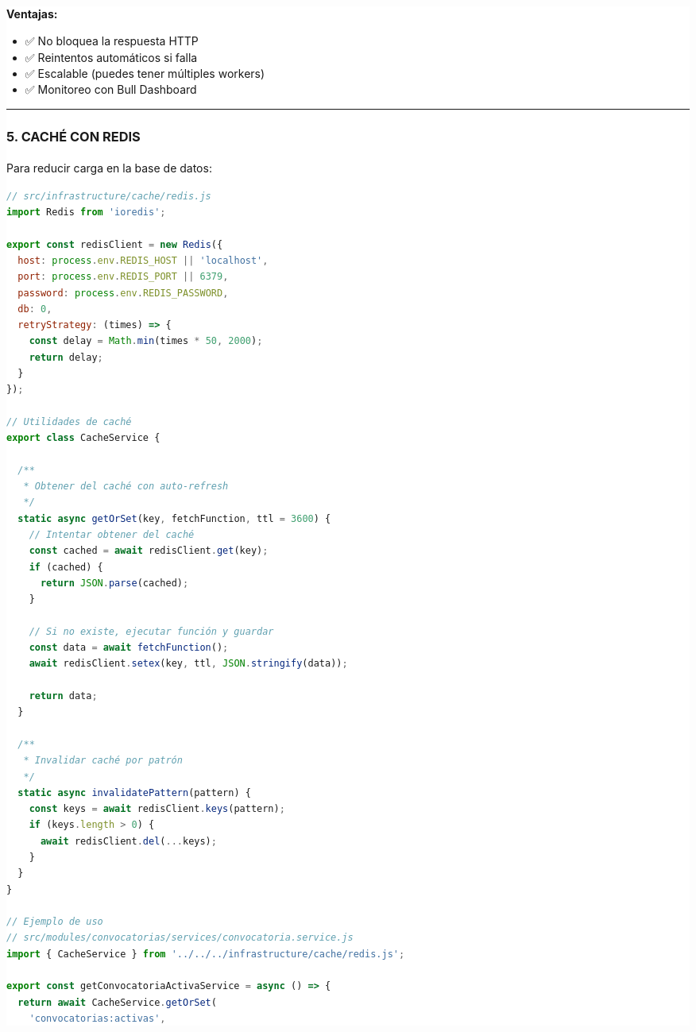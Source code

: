 **Ventajas:**
- ✅ No bloquea la respuesta HTTP
- ✅ Reintentos automáticos si falla
- ✅ Escalable (puedes tener múltiples workers)
- ✅ Monitoreo con Bull Dashboard

---

### 5. CACHÉ CON REDIS

Para reducir carga en la base de datos:

```javascript
// src/infrastructure/cache/redis.js
import Redis from 'ioredis';

export const redisClient = new Redis({
  host: process.env.REDIS_HOST || 'localhost',
  port: process.env.REDIS_PORT || 6379,
  password: process.env.REDIS_PASSWORD,
  db: 0,
  retryStrategy: (times) => {
    const delay = Math.min(times * 50, 2000);
    return delay;
  }
});

// Utilidades de caché
export class CacheService {
  
  /**
   * Obtener del caché con auto-refresh
   */
  static async getOrSet(key, fetchFunction, ttl = 3600) {
    // Intentar obtener del caché
    const cached = await redisClient.get(key);
    if (cached) {
      return JSON.parse(cached);
    }
    
    // Si no existe, ejecutar función y guardar
    const data = await fetchFunction();
    await redisClient.setex(key, ttl, JSON.stringify(data));
    
    return data;
  }
  
  /**
   * Invalidar caché por patrón
   */
  static async invalidatePattern(pattern) {
    const keys = await redisClient.keys(pattern);
    if (keys.length > 0) {
      await redisClient.del(...keys);
    }
  }
}

// Ejemplo de uso
// src/modules/convocatorias/services/convocatoria.service.js
import { CacheService } from '../../../infrastructure/cache/redis.js';

export const getConvocatoriaActivaService = async () => {
  return await CacheService.getOrSet(
    'convocatorias:activas',
```